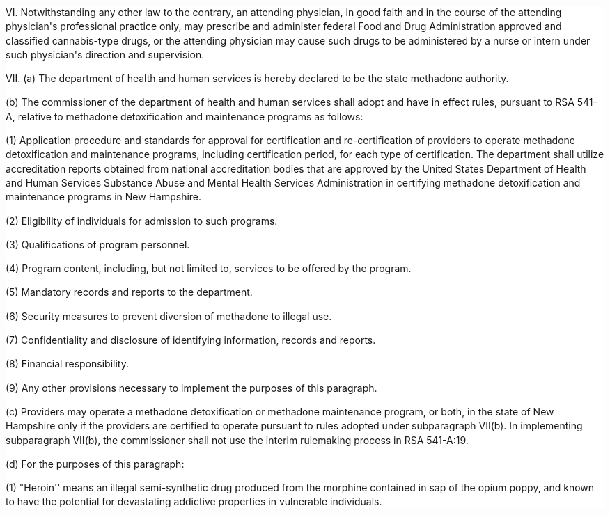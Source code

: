  VI. Notwithstanding any other law to the contrary, an attending
physician, in good faith and in the course of the attending physician's
professional practice only, may prescribe and administer federal Food
and Drug Administration approved and classified cannabis-type drugs, or
the attending physician may cause such drugs to be administered by a
nurse or intern under such physician's direction and supervision.
                                             
 VII. (a) The department of health and human services is hereby
declared to be the state methadone authority.
                                             
 (b) The commissioner of the department of health and human
services shall adopt and have in effect rules, pursuant to RSA 541-A,
relative to methadone detoxification and maintenance programs as
follows:
                                             
 (1) Application procedure and standards for approval for
certification and re-certification of providers to operate methadone
detoxification and maintenance programs, including certification period,
for each type of certification. The department shall utilize
accreditation reports obtained from national accreditation bodies that
are approved by the United States Department of Health and Human
Services Substance Abuse and Mental Health Services Administration in
certifying methadone detoxification and maintenance programs in New
Hampshire.
                                             
 (2) Eligibility of individuals for admission to such
programs.
                                             
 (3) Qualifications of program personnel.
                                             
 (4) Program content, including, but not limited to, services
to be offered by the program.
                                             
 (5) Mandatory records and reports to the department.
                                             
 (6) Security measures to prevent diversion of methadone to
illegal use.
                                             
 (7) Confidentiality and disclosure of identifying information,
records and reports.
                                             
 (8) Financial responsibility.
                                             
 (9) Any other provisions necessary to implement the purposes
of this paragraph.
                                             
 (c) Providers may operate a methadone detoxification or methadone
maintenance program, or both, in the state of New Hampshire only if the
providers are certified to operate pursuant to rules adopted under
subparagraph VII(b). In implementing subparagraph VII(b), the
commissioner shall not use the interim rulemaking process in RSA
541-A:19.
                                             
 (d) For the purposes of this paragraph:
                                             
 (1) "Heroin'' means an illegal semi-synthetic drug produced
from the morphine contained in sap of the opium poppy, and known to have
the potential for devastating addictive properties in vulnerable
individuals.
                                             